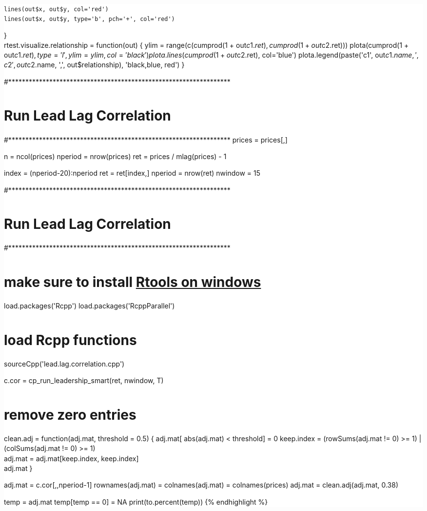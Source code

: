 	lines(out$x, out$y, col='red')
	lines(out$x, out$y, type='b', pch='+', col='red')
}	
rtest.visualize.relationship = function(out) {
	ylim = range(c(cumprod(1 + out$c1.ret), cumprod(1 + out$c2.ret))) 
	plota(cumprod(1 + out$c1.ret), type='l', ylim = ylim, col='black')
		plota.lines(cumprod(1 + out$c2.ret), col='blue')
		plota.legend(paste('c1', out$c1.name, ',c2', out$c2.name, ',', out$relationship), 'black,blue, red')
}




#*****************************************************************
# Run Lead Lag Correlation
#*****************************************************************
prices = prices[,]

n = ncol(prices)
nperiod = nrow(prices)
ret = prices / mlag(prices) - 1

index =  (nperiod-20):nperiod
ret = ret[index,]
nperiod = nrow(ret)
nwindow = 15

#*****************************************************************
# Run Lead Lag Correlation
#*****************************************************************
# make sure to install [Rtools on windows](http://cran.r-project.org/bin/windows/Rtools/)
load.packages('Rcpp')
load.packages('RcppParallel')

# load Rcpp functions
sourceCpp('lead.lag.correlation.cpp')

c.cor = cp_run_leadership_smart(ret, nwindow, T)

# remove zero entries
clean.adj = function(adj.mat, threshold = 0.5) {
	adj.mat[ abs(adj.mat) < threshold] = 0
	keep.index = (rowSums(adj.mat != 0) >= 1) | (colSums(adj.mat != 0) >= 1)	
	adj.mat = adj.mat[keep.index, keep.index]	
	adj.mat
}

adj.mat = c.cor[,,nperiod-1]
	rownames(adj.mat) = colnames(adj.mat) = colnames(prices)
	adj.mat = clean.adj(adj.mat, 0.38)

temp = adj.mat
	temp[temp == 0] = NA
print(to.percent(temp))
{% endhighlight %}
